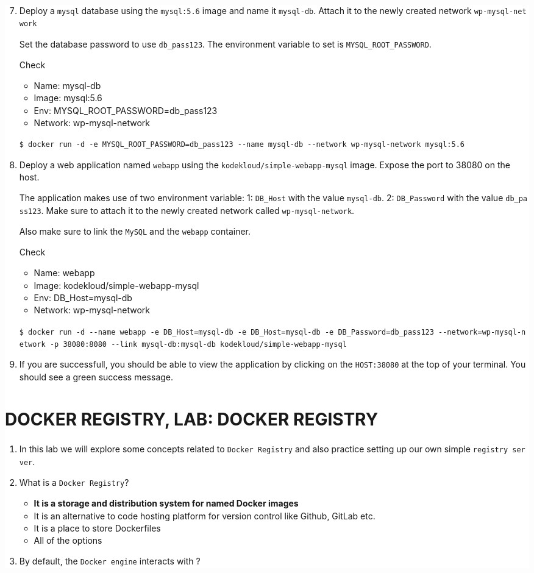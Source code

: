    7. Deploy a `mysql` database using the `mysql:5.6` image and name it `mysql-db`. Attach it to the newly created network `wp-mysql-network`

      Set the database password to use `db_pass123`. The environment variable to set is `MYSQL_ROOT_PASSWORD`.

      Check

      - Name: mysql-db
      - Image: mysql:5.6
      - Env: MYSQL_ROOT_PASSWORD=db_pass123
      - Network: wp-mysql-network

      ```
      $ docker run -d -e MYSQL_ROOT_PASSWORD=db_pass123 --name mysql-db --network wp-mysql-network mysql:5.6
      ```

   8. Deploy a web application named `webapp` using the `kodekloud/simple-webapp-mysql` image. Expose the port to 38080 on the host.

      The application makes use of two environment variable:
      1: `DB_Host` with the value `mysql-db`.
      2: `DB_Password` with the value `db_pass123`.
      Make sure to attach it to the newly created network called `wp-mysql-network`.

      Also make sure to link the `MySQL` and the `webapp` container.

      Check

      - Name: webapp
      - Image: kodekloud/simple-webapp-mysql
      - Env: DB_Host=mysql-db
      - Network: wp-mysql-network

      ```
      $ docker run -d --name webapp -e DB_Host=mysql-db -e DB_Host=mysql-db -e DB_Password=db_pass123 --network=wp-mysql-network -p 38080:8080 --link mysql-db:mysql-db kodekloud/simple-webapp-mysql
      ```

   9. If you are successfull, you should be able to view the application by clicking on the `HOST:38080` at the top of your terminal. You should see a green success message.

      

# DOCKER REGISTRY, LAB: DOCKER REGISTRY

1. In this lab we will explore some concepts related to `Docker Registry` and also practice setting up our own simple `registry server`.

2. What is a `Docker Registry`?

   - **It is a storage and distribution system for named Docker images**
   - It is an alternative to code hosting platform for version control like Github, GitLab etc.
   - It is a place to store Dockerfiles
   - All of the options

3. By default, the `Docker engine` interacts with ?
